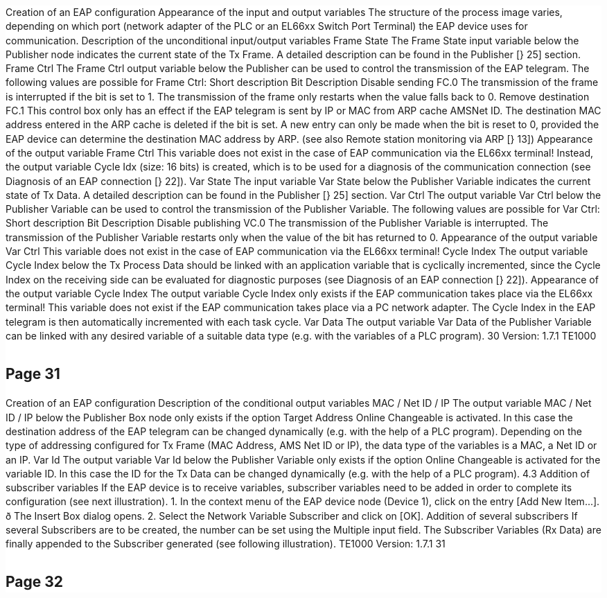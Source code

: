Creation of an EAP configuration Appearance of the input and output variables The structure of the process image varies, depending on which port (network adapter of the PLC or an EL66xx Switch Port Terminal) the EAP device uses for communication. Description of the unconditional input/output variables Frame State The Frame State input variable below the Publisher node indicates the current state of the Tx Frame. A detailed description can be found in the Publisher [} 25] section. Frame Ctrl The Frame Ctrl output variable below the Publisher can be used to control the transmission of the EAP telegram. The following values are possible for Frame Ctrl: Short description Bit Description Disable sending FC.0 The transmission of the frame is interrupted if the bit is set to 1. The transmission of the frame only restarts when the value falls back to 0. Remove destination FC.1 This control box only has an effect if the EAP telegram is sent by IP or MAC from ARP cache AMSNet ID. The destination MAC address entered in the ARP cache is deleted if the bit is set. A new entry can only be made when the bit is reset to 0, provided the EAP device can determine the destination MAC address by ARP. (see also Remote station monitoring via ARP [} 13]) Appearance of the output variable Frame Ctrl This variable does not exist in the case of EAP communication via the EL66xx terminal! Instead, the output variable Cycle Idx (size: 16 bits) is created, which is to be used for a diagnosis of the communication connection (see Diagnosis of an EAP connection [} 22]). Var State The input variable Var State below the Publisher Variable indicates the current state of Tx Data. A detailed description can be found in the Publisher [} 25] section. Var Ctrl The output variable Var Ctrl below the Publisher Variable can be used to control the transmission of the Publisher Variable. The following values are possible for Var Ctrl: Short description Bit Description Disable publishing VC.0 The transmission of the Publisher Variable is interrupted. The transmission of the Publisher Variable restarts only when the value of the bit has returned to 0. Appearance of the output variable Var Ctrl This variable does not exist in the case of EAP communication via the EL66xx terminal! Cycle Index The output variable Cycle Index below the Tx Process Data should be linked with an application variable that is cyclically incremented, since the Cycle Index on the receiving side can be evaluated for diagnostic purposes (see Diagnosis of an EAP connection [} 22]). Appearance of the output variable Cycle Index The output variable Cycle Index only exists if the EAP communication takes place via the EL66xx terminal! This variable does not exist if the EAP communication takes place via a PC network adapter. The Cycle Index in the EAP telegram is then automatically incremented with each task cycle. Var Data The output variable Var Data of the Publisher Variable can be linked with any desired variable of a suitable data type (e.g. with the variables of a PLC program). 30 Version: 1.7.1 TE1000

## Page 31

Creation of an EAP configuration Description of the conditional output variables MAC / Net ID / IP The output variable MAC / Net ID / IP below the Publisher Box node only exists if the option Target Address Online Changeable is activated. In this case the destination address of the EAP telegram can be changed dynamically (e.g. with the help of a PLC program). Depending on the type of addressing configured for Tx Frame (MAC Address, AMS Net ID or IP), the data type of the variables is a MAC, a Net ID or an IP. Var Id The output variable Var Id below the Publisher Variable only exists if the option Online Changeable is activated for the variable ID. In this case the ID for the Tx Data can be changed dynamically (e.g. with the help of a PLC program). 4.3 Addition of subscriber variables If the EAP device is to receive variables, subscriber variables need to be added in order to complete its configuration (see next illustration). 1. In the context menu of the EAP device node (Device 1), click on the entry [Add New Item...]. ð The Insert Box dialog opens. 2. Select the Network Variable Subscriber and click on [OK]. Addition of several subscribers If several Subscribers are to be created, the number can be set using the Multiple input field. The Subscriber Variables (Rx Data) are finally appended to the Subscriber generated (see following illustration). TE1000 Version: 1.7.1 31

## Page 32
